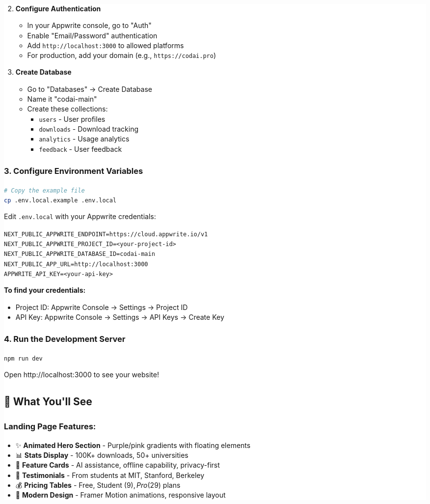 2. **Configure Authentication**
   - In your Appwrite console, go to "Auth"
   - Enable "Email/Password" authentication
   - Add `http://localhost:3000` to allowed platforms
   - For production, add your domain (e.g., `https://codai.pro`)

3. **Create Database**
   - Go to "Databases" → Create Database
   - Name it "codai-main"
   - Create these collections:
     - `users` - User profiles
     - `downloads` - Download tracking
     - `analytics` - Usage analytics
     - `feedback` - User feedback

### 3. Configure Environment Variables

```bash
# Copy the example file
cp .env.local.example .env.local
```

Edit `.env.local` with your Appwrite credentials:

```env
NEXT_PUBLIC_APPWRITE_ENDPOINT=https://cloud.appwrite.io/v1
NEXT_PUBLIC_APPWRITE_PROJECT_ID=<your-project-id>
NEXT_PUBLIC_APPWRITE_DATABASE_ID=codai-main
NEXT_PUBLIC_APP_URL=http://localhost:3000
APPWRITE_API_KEY=<your-api-key>
```

**To find your credentials:**
- Project ID: Appwrite Console → Settings → Project ID
- API Key: Appwrite Console → Settings → API Keys → Create Key

### 4. Run the Development Server

```bash
npm run dev
```

Open http://localhost:3000 to see your website!

## 🎨 What You'll See

### Landing Page Features:
- ✨ **Animated Hero Section** - Purple/pink gradients with floating elements
- 📊 **Stats Display** - 100K+ downloads, 50+ universities
- 🎯 **Feature Cards** - AI assistance, offline capability, privacy-first
- 💬 **Testimonials** - From students at MIT, Stanford, Berkeley
- 💰 **Pricing Tables** - Free, Student ($9), Pro ($29) plans
- 🎨 **Modern Design** - Framer Motion animations, responsive layout
